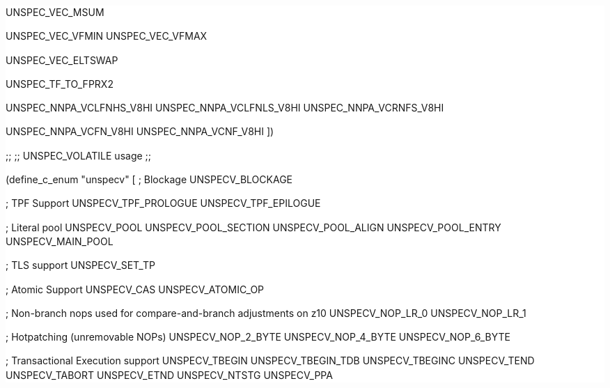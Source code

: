    UNSPEC_VEC_MSUM

   UNSPEC_VEC_VFMIN
   UNSPEC_VEC_VFMAX

   UNSPEC_VEC_ELTSWAP

   UNSPEC_TF_TO_FPRX2

   UNSPEC_NNPA_VCLFNHS_V8HI
   UNSPEC_NNPA_VCLFNLS_V8HI
   UNSPEC_NNPA_VCRNFS_V8HI

   UNSPEC_NNPA_VCFN_V8HI
   UNSPEC_NNPA_VCNF_V8HI
])

;;
;; UNSPEC_VOLATILE usage
;;

(define_c_enum "unspecv" [
   ; Blockage
   UNSPECV_BLOCKAGE

   ; TPF Support
   UNSPECV_TPF_PROLOGUE
   UNSPECV_TPF_EPILOGUE

   ; Literal pool
   UNSPECV_POOL
   UNSPECV_POOL_SECTION
   UNSPECV_POOL_ALIGN
   UNSPECV_POOL_ENTRY
   UNSPECV_MAIN_POOL

   ; TLS support
   UNSPECV_SET_TP

   ; Atomic Support
   UNSPECV_CAS
   UNSPECV_ATOMIC_OP

   ; Non-branch nops used for compare-and-branch adjustments on z10
   UNSPECV_NOP_LR_0
   UNSPECV_NOP_LR_1

   ; Hotpatching (unremovable NOPs)
   UNSPECV_NOP_2_BYTE
   UNSPECV_NOP_4_BYTE
   UNSPECV_NOP_6_BYTE

   ; Transactional Execution support
   UNSPECV_TBEGIN
   UNSPECV_TBEGIN_TDB
   UNSPECV_TBEGINC
   UNSPECV_TEND
   UNSPECV_TABORT
   UNSPECV_ETND
   UNSPECV_NTSTG
   UNSPECV_PPA

